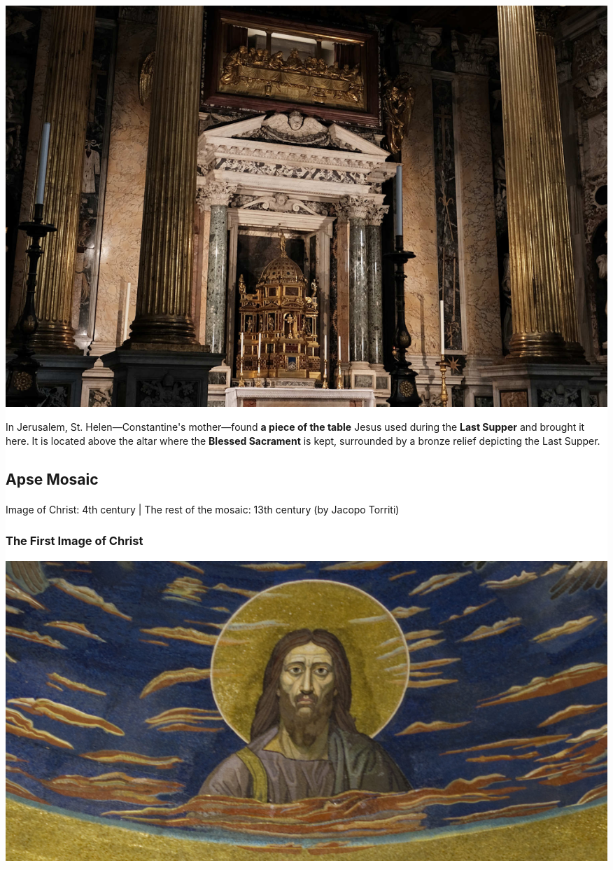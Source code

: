 ![Rome Saint John Lateran Tabernacle and a piece of Last Supper table above it](jl-tabernacle.jpg 'Tabernacle and a piece of Last Supper table above it. ©2022 Kenny Ang')

In Jerusalem, St. Helen—Constantine's mother—found **a piece of the table** Jesus used during the **Last Supper** and brought it here. It is located above the altar where the **Blessed Sacrament** is kept, surrounded by a bronze relief depicting the Last Supper.

## Apse Mosaic

Image of Christ: 4th century | The rest of the mosaic: 13th century (by Jacopo Torriti)

### The First Image of Christ
![Rome Saint John Lateran First Image of Christ](jl-apse-christ.jpg 'First Image of Christ. ©2022 Kenny Ang')
